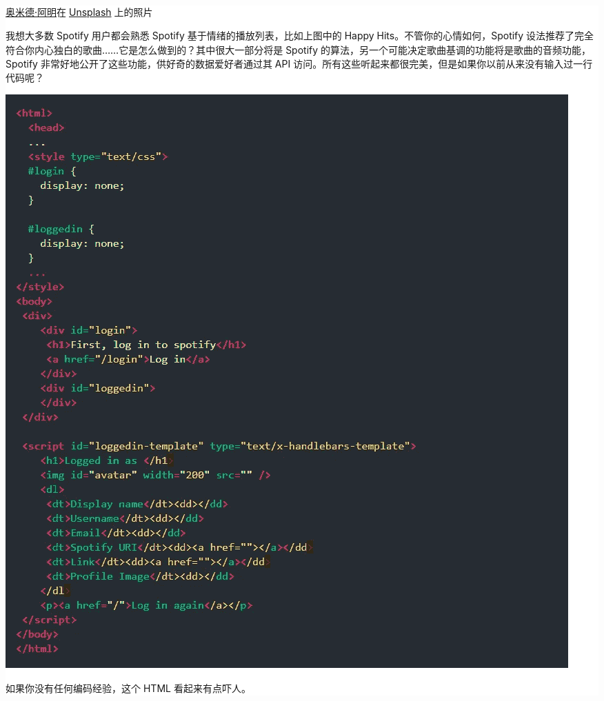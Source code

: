 [奥米德·阿明](https://unsplash.com/@omidarmin?utm_source=unsplash&utm_medium=referral&utm_content=creditCopyText)在 [Unsplash](https://unsplash.com/s/photos/spotify?utm_source=unsplash&utm_medium=referral&utm_content=creditCopyText) 上的照片

我想大多数 Spotify 用户都会熟悉 Spotify 基于情绪的播放列表，比如上图中的 Happy Hits。不管你的心情如何，Spotify 设法推荐了完全符合你内心独白的歌曲……它是怎么做到的？其中很大一部分将是 Spotify 的算法，另一个可能决定歌曲基调的功能将是歌曲的音频功能，Spotify 非常好地公开了这些功能，供好奇的数据爱好者通过其 API 访问。所有这些听起来都很完美，但是如果你以前从来没有输入过一行代码呢？

![](img/40d75c620a6fd2464f51796d49e7c4fc.png)

如果你没有任何编码经验，这个 HTML 看起来有点吓人。
